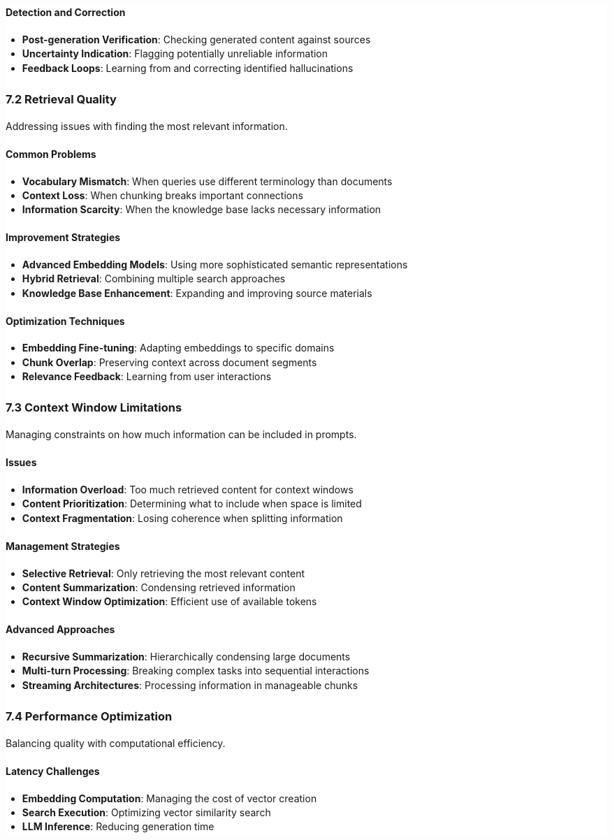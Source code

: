 #### Detection and Correction
- **Post-generation Verification**: Checking generated content against sources
- **Uncertainty Indication**: Flagging potentially unreliable information
- **Feedback Loops**: Learning from and correcting identified hallucinations

### 7.2 Retrieval Quality

Addressing issues with finding the most relevant information.

#### Common Problems
- **Vocabulary Mismatch**: When queries use different terminology than documents
- **Context Loss**: When chunking breaks important connections
- **Information Scarcity**: When the knowledge base lacks necessary information

#### Improvement Strategies
- **Advanced Embedding Models**: Using more sophisticated semantic representations
- **Hybrid Retrieval**: Combining multiple search approaches
- **Knowledge Base Enhancement**: Expanding and improving source materials

#### Optimization Techniques
- **Embedding Fine-tuning**: Adapting embeddings to specific domains
- **Chunk Overlap**: Preserving context across document segments
- **Relevance Feedback**: Learning from user interactions

### 7.3 Context Window Limitations

Managing constraints on how much information can be included in prompts.

#### Issues
- **Information Overload**: Too much retrieved content for context windows
- **Content Prioritization**: Determining what to include when space is limited
- **Context Fragmentation**: Losing coherence when splitting information

#### Management Strategies
- **Selective Retrieval**: Only retrieving the most relevant content
- **Content Summarization**: Condensing retrieved information
- **Context Window Optimization**: Efficient use of available tokens

#### Advanced Approaches
- **Recursive Summarization**: Hierarchically condensing large documents
- **Multi-turn Processing**: Breaking complex tasks into sequential interactions
- **Streaming Architectures**: Processing information in manageable chunks

### 7.4 Performance Optimization

Balancing quality with computational efficiency.

#### Latency Challenges
- **Embedding Computation**: Managing the cost of vector creation
- **Search Execution**: Optimizing vector similarity search
- **LLM Inference**: Reducing generation time
